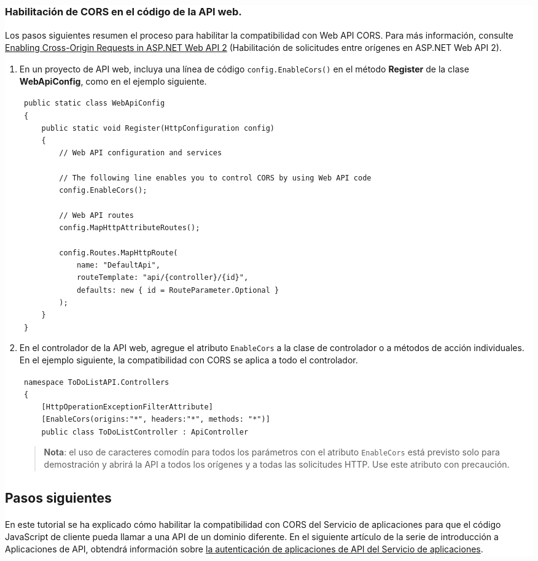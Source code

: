 ### Habilitación de CORS en el código de la API web.

Los pasos siguientes resumen el proceso para habilitar la compatibilidad con Web API CORS. Para más información, consulte [Enabling Cross-Origin Requests in ASP.NET Web API 2](http://www.asp.net/web-api/overview/security/enabling-cross-origin-requests-in-web-api) (Habilitación de solicitudes entre orígenes en ASP.NET Web API 2).

1. En un proyecto de API web, incluya una línea de código `config.EnableCors()` en el método **Register** de la clase **WebApiConfig**, como en el ejemplo siguiente. 

		public static class WebApiConfig
	    {
	        public static void Register(HttpConfiguration config)
	        {
	            // Web API configuration and services
	            
		        // The following line enables you to control CORS by using Web API code
				config.EnableCors();
	
	            // Web API routes
	            config.MapHttpAttributeRoutes();
	
	            config.Routes.MapHttpRoute(
	                name: "DefaultApi",
	                routeTemplate: "api/{controller}/{id}",
	                defaults: new { id = RouteParameter.Optional }
	            );
	        }
	    }

1. En el controlador de la API web, agregue el atributo `EnableCors` a la clase de controlador o a métodos de acción individuales. En el ejemplo siguiente, la compatibilidad con CORS se aplica a todo el controlador.

		namespace ToDoListAPI.Controllers
		{
		    [HttpOperationExceptionFilterAttribute]
		    [EnableCors(origins:"*", headers:"*", methods: "*")]
		    public class ToDoListController : ApiController
 
	> **Nota**: el uso de caracteres comodín para todos los parámetros con el atributo `EnableCors` está previsto solo para demostración y abrirá la API a todos los orígenes y a todas las solicitudes HTTP. Use este atributo con precaución.

## Pasos siguientes 

En este tutorial se ha explicado cómo habilitar la compatibilidad con CORS del Servicio de aplicaciones para que el código JavaScript de cliente pueda llamar a una API de un dominio diferente. En el siguiente artículo de la serie de introducción a Aplicaciones de API, obtendrá información sobre [la autenticación de aplicaciones de API del Servicio de aplicaciones](app-service-api-authentication.md).

